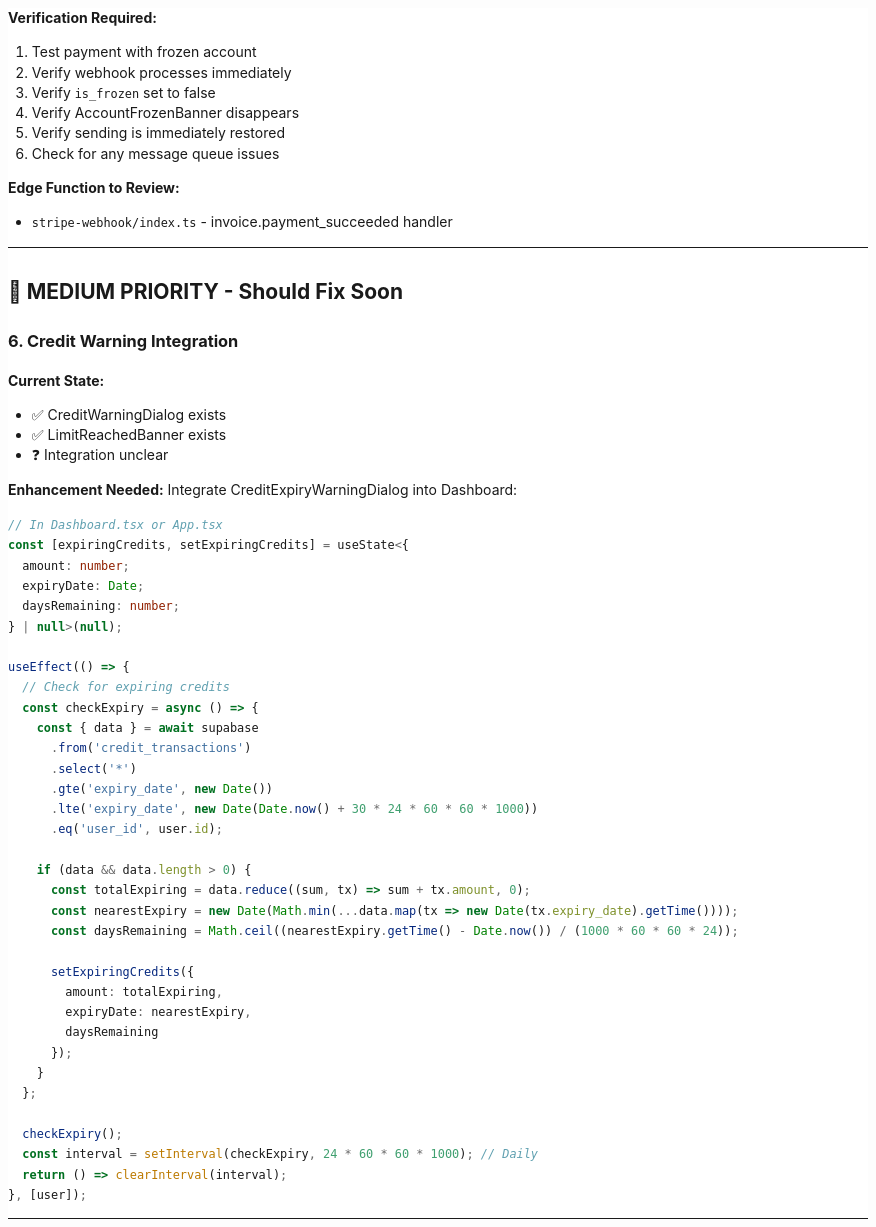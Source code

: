 **Verification Required:**
1. Test payment with frozen account
2. Verify webhook processes immediately
3. Verify `is_frozen` set to false
4. Verify AccountFrozenBanner disappears
5. Verify sending is immediately restored
6. Check for any message queue issues

**Edge Function to Review:**
- `stripe-webhook/index.ts` - invoice.payment_succeeded handler

---

## 🔧 MEDIUM PRIORITY - Should Fix Soon

### 6. Credit Warning Integration

**Current State:** 
- ✅ CreditWarningDialog exists
- ✅ LimitReachedBanner exists
- ❓ Integration unclear

**Enhancement Needed:**
Integrate CreditExpiryWarningDialog into Dashboard:

```typescript
// In Dashboard.tsx or App.tsx
const [expiringCredits, setExpiringCredits] = useState<{
  amount: number;
  expiryDate: Date;
  daysRemaining: number;
} | null>(null);

useEffect(() => {
  // Check for expiring credits
  const checkExpiry = async () => {
    const { data } = await supabase
      .from('credit_transactions')
      .select('*')
      .gte('expiry_date', new Date())
      .lte('expiry_date', new Date(Date.now() + 30 * 24 * 60 * 60 * 1000))
      .eq('user_id', user.id);
    
    if (data && data.length > 0) {
      const totalExpiring = data.reduce((sum, tx) => sum + tx.amount, 0);
      const nearestExpiry = new Date(Math.min(...data.map(tx => new Date(tx.expiry_date).getTime())));
      const daysRemaining = Math.ceil((nearestExpiry.getTime() - Date.now()) / (1000 * 60 * 60 * 24));
      
      setExpiringCredits({
        amount: totalExpiring,
        expiryDate: nearestExpiry,
        daysRemaining
      });
    }
  };
  
  checkExpiry();
  const interval = setInterval(checkExpiry, 24 * 60 * 60 * 1000); // Daily
  return () => clearInterval(interval);
}, [user]);
```

---